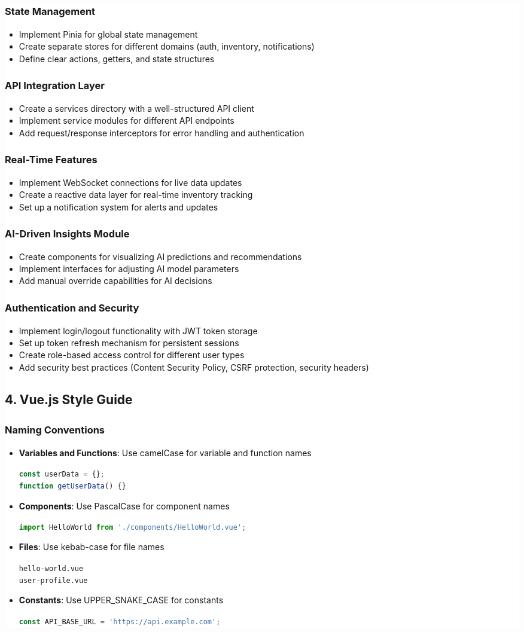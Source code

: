 ### State Management

- Implement Pinia for global state management
- Create separate stores for different domains (auth, inventory, notifications)
- Define clear actions, getters, and state structures

### API Integration Layer

- Create a services directory with a well-structured API client
- Implement service modules for different API endpoints
- Add request/response interceptors for error handling and authentication

### Real-Time Features

- Implement WebSocket connections for live data updates
- Create a reactive data layer for real-time inventory tracking
- Set up a notification system for alerts and updates

### AI-Driven Insights Module

- Create components for visualizing AI predictions and recommendations
- Implement interfaces for adjusting AI model parameters
- Add manual override capabilities for AI decisions

### Authentication and Security

- Implement login/logout functionality with JWT token storage
- Set up token refresh mechanism for persistent sessions
- Create role-based access control for different user types
- Add security best practices (Content Security Policy, CSRF protection, security headers)

## 4. Vue.js Style Guide

### Naming Conventions

- **Variables and Functions**: Use camelCase for variable and function names
  ```javascript
  const userData = {};
  function getUserData() {}
  ```
- **Components**: Use PascalCase for component names
  ```javascript
  import HelloWorld from './components/HelloWorld.vue';
  ```
- **Files**: Use kebab-case for file names
  ```
  hello-world.vue
  user-profile.vue
  ```
- **Constants**: Use UPPER_SNAKE_CASE for constants
  ```javascript
  const API_BASE_URL = 'https://api.example.com';
  ```
